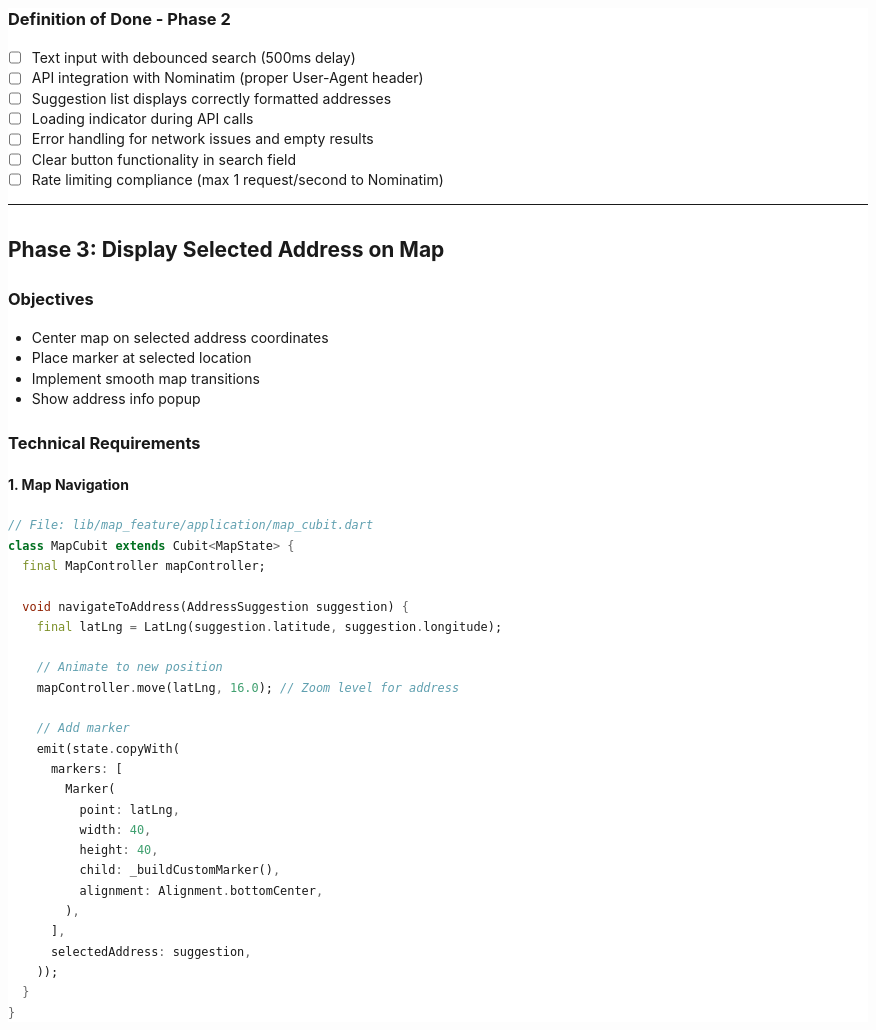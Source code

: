```dart
```

### Definition of Done - Phase 2
- [ ] Text input with debounced search (500ms delay)
- [ ] API integration with Nominatim (proper User-Agent header)
- [ ] Suggestion list displays correctly formatted addresses
- [ ] Loading indicator during API calls
- [ ] Error handling for network issues and empty results
- [ ] Clear button functionality in search field
- [ ] Rate limiting compliance (max 1 request/second to Nominatim)

---

## Phase 3: Display Selected Address on Map

### Objectives
- Center map on selected address coordinates
- Place marker at selected location
- Implement smooth map transitions
- Show address info popup

### Technical Requirements

#### 1. Map Navigation
```dart
// File: lib/map_feature/application/map_cubit.dart
class MapCubit extends Cubit<MapState> {
  final MapController mapController;
  
  void navigateToAddress(AddressSuggestion suggestion) {
    final latLng = LatLng(suggestion.latitude, suggestion.longitude);
    
    // Animate to new position
    mapController.move(latLng, 16.0); // Zoom level for address
    
    // Add marker
    emit(state.copyWith(
      markers: [
        Marker(
          point: latLng,
          width: 40,
          height: 40,
          child: _buildCustomMarker(),
          alignment: Alignment.bottomCenter,
        ),
      ],
      selectedAddress: suggestion,
    ));
  }
}
```
